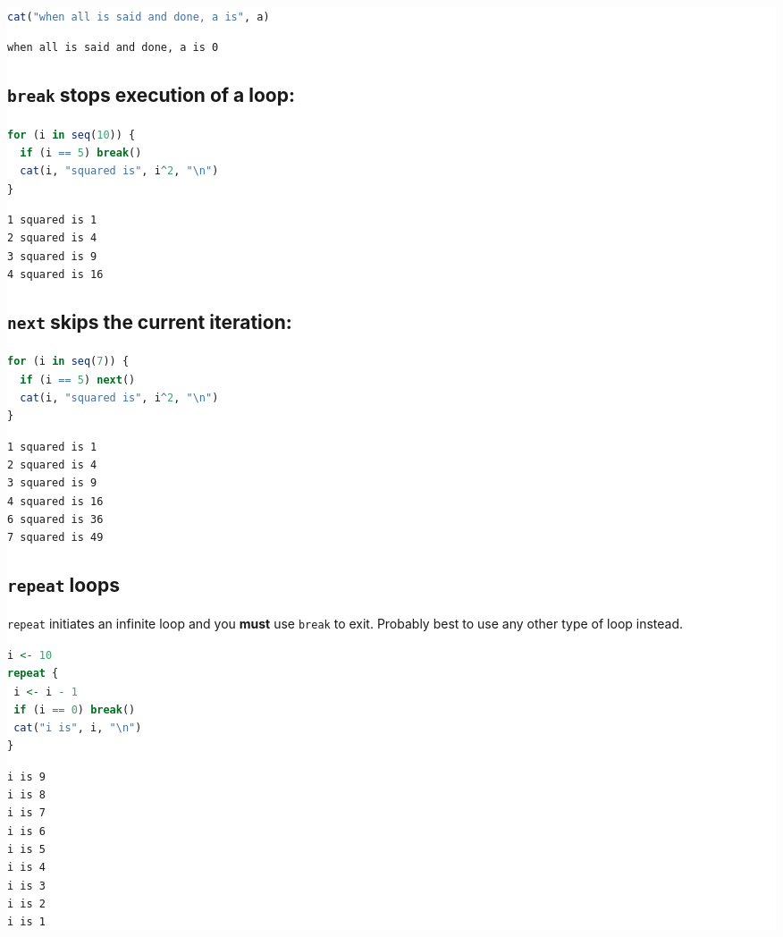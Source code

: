 ```r
cat("when all is said and done, a is", a)
```

```
when all is said and done, a is 0
```

## `break` stops execution of a loop:


```r
for (i in seq(10)) {
  if (i == 5) break()
  cat(i, "squared is", i^2, "\n")
}
```

```
1 squared is 1 
2 squared is 4 
3 squared is 9 
4 squared is 16 
```

## `next` skips the current iteration:


```r
for (i in seq(7)) {
  if (i == 5) next()
  cat(i, "squared is", i^2, "\n")
}
```

```
1 squared is 1 
2 squared is 4 
3 squared is 9 
4 squared is 16 
6 squared is 36 
7 squared is 49 
```

## `repeat` loops

`repeat` initiates an infinite loop and you **must** use `break` to exit. Probably best to use any other type of loop instead.


```r
i <- 10
repeat {
 i <- i - 1
 if (i == 0) break()
 cat("i is", i, "\n")
}
```

```
i is 9 
i is 8 
i is 7 
i is 6 
i is 5 
i is 4 
i is 3 
i is 2 
i is 1 
```
